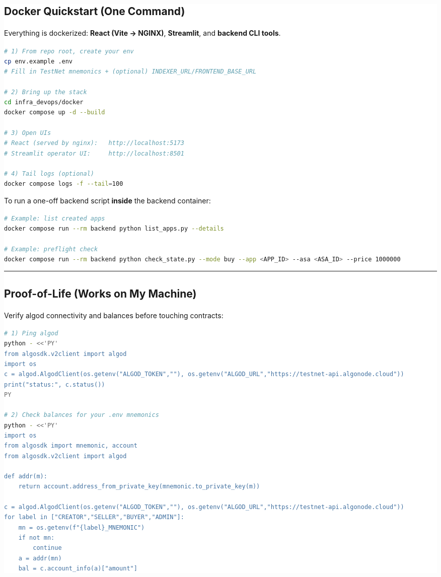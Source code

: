 
## Docker Quickstart (One Command)

Everything is dockerized: **React (Vite → NGINX)**, **Streamlit**, and **backend CLI tools**.

```bash
# 1) From repo root, create your env
cp env.example .env
# Fill in TestNet mnemonics + (optional) INDEXER_URL/FRONTEND_BASE_URL

# 2) Bring up the stack
cd infra_devops/docker
docker compose up -d --build

# 3) Open UIs
# React (served by nginx):   http://localhost:5173
# Streamlit operator UI:     http://localhost:8501

# 4) Tail logs (optional)
docker compose logs -f --tail=100
```

To run a one-off backend script **inside** the backend container:

```bash
# Example: list created apps
docker compose run --rm backend python list_apps.py --details

# Example: preflight check
docker compose run --rm backend python check_state.py --mode buy --app <APP_ID> --asa <ASA_ID> --price 1000000
```

---

## Proof-of-Life (Works on My Machine)

Verify algod connectivity and balances before touching contracts:

```bash
# 1) Ping algod
python - <<'PY'
from algosdk.v2client import algod
import os
c = algod.AlgodClient(os.getenv("ALGOD_TOKEN",""), os.getenv("ALGOD_URL","https://testnet-api.algonode.cloud"))
print("status:", c.status())
PY

# 2) Check balances for your .env mnemonics
python - <<'PY'
import os
from algosdk import mnemonic, account
from algosdk.v2client import algod

def addr(m):
    return account.address_from_private_key(mnemonic.to_private_key(m))

c = algod.AlgodClient(os.getenv("ALGOD_TOKEN",""), os.getenv("ALGOD_URL","https://testnet-api.algonode.cloud"))
for label in ["CREATOR","SELLER","BUYER","ADMIN"]:
    mn = os.getenv(f"{label}_MNEMONIC")
    if not mn:
        continue
    a = addr(mn)
    bal = c.account_info(a)["amount"]
```